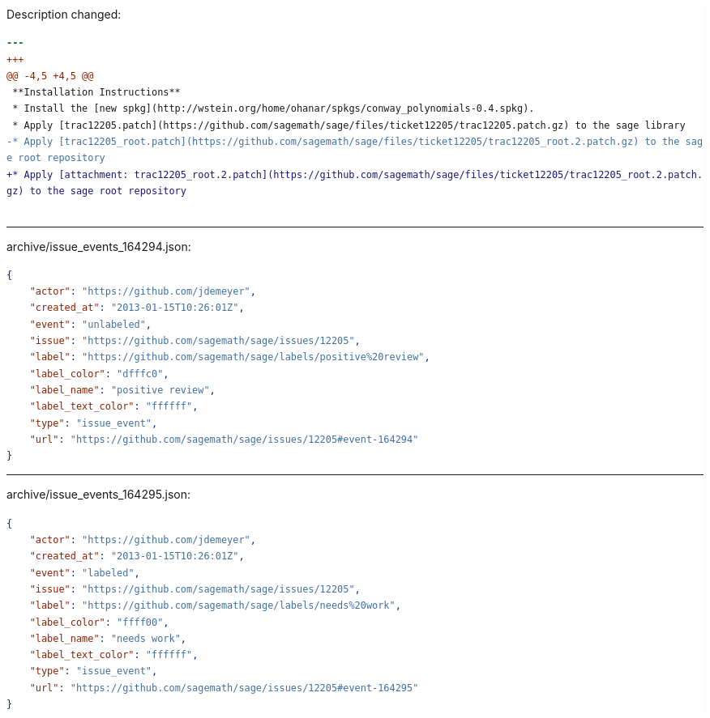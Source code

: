 Description changed:
``````diff
--- 
+++ 
@@ -4,5 +4,5 @@
 **Installation Instructions**
 * Install the [new spkg](http://wstein.org/home/ohanar/spkgs/conway_polynomials-0.4.spkg).
 * Apply [trac12205.patch](https://github.com/sagemath/sage/files/ticket12205/trac12205.patch.gz) to the sage library
-* Apply [trac12205_root.patch](https://github.com/sagemath/sage/files/ticket12205/trac12205_root.2.patch.gz) to the sage root repository
+* Apply [attachment: trac12205_root.2.patch](https://github.com/sagemath/sage/files/ticket12205/trac12205_root.2.patch.gz) to the sage root repository
 
``````




---

archive/issue_events_164294.json:
```json
{
    "actor": "https://github.com/jdemeyer",
    "created_at": "2013-01-15T10:26:01Z",
    "event": "unlabeled",
    "issue": "https://github.com/sagemath/sage/issues/12205",
    "label": "https://github.com/sagemath/sage/labels/positive%20review",
    "label_color": "dfffc0",
    "label_name": "positive review",
    "label_text_color": "ffffff",
    "type": "issue_event",
    "url": "https://github.com/sagemath/sage/issues/12205#event-164294"
}
```



---

archive/issue_events_164295.json:
```json
{
    "actor": "https://github.com/jdemeyer",
    "created_at": "2013-01-15T10:26:01Z",
    "event": "labeled",
    "issue": "https://github.com/sagemath/sage/issues/12205",
    "label": "https://github.com/sagemath/sage/labels/needs%20work",
    "label_color": "ffff00",
    "label_name": "needs work",
    "label_text_color": "ffffff",
    "type": "issue_event",
    "url": "https://github.com/sagemath/sage/issues/12205#event-164295"
}
```
